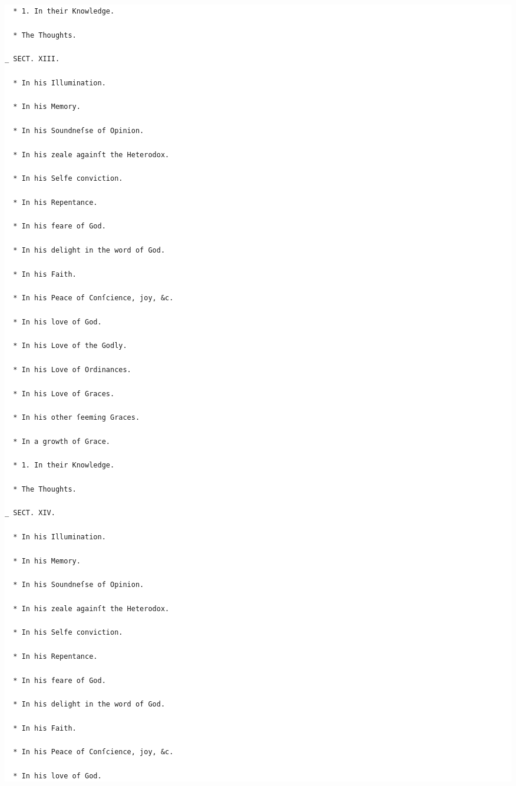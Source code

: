       * 1. In their Knowledge.

      * The Thoughts.

    _ SECT. XIII.

      * In his Illumination.

      * In his Memory.

      * In his Soundneſse of Opinion.

      * In his zeale againſt the Heterodox.

      * In his Selfe conviction.

      * In his Repentance.

      * In his feare of God.

      * In his delight in the word of God.

      * In his Faith.

      * In his Peace of Conſcience, joy, &c.

      * In his love of God.

      * In his Love of the Godly.

      * In his Love of Ordinances.

      * In his Love of Graces.

      * In his other ſeeming Graces.

      * In a growth of Grace.

      * 1. In their Knowledge.

      * The Thoughts.

    _ SECT. XIV.

      * In his Illumination.

      * In his Memory.

      * In his Soundneſse of Opinion.

      * In his zeale againſt the Heterodox.

      * In his Selfe conviction.

      * In his Repentance.

      * In his feare of God.

      * In his delight in the word of God.

      * In his Faith.

      * In his Peace of Conſcience, joy, &c.

      * In his love of God.
